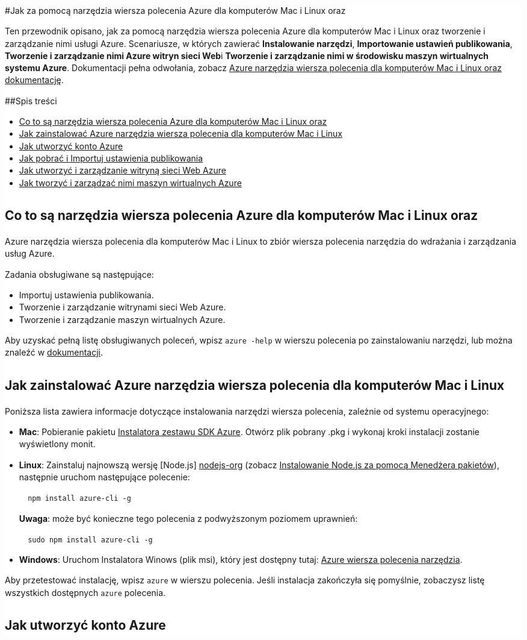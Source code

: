 #<a name="how-to-use-the-azure-command-line-tools-for-mac-and-linux"></a>Jak za pomocą narzędzia wiersza polecenia Azure dla komputerów Mac i Linux oraz

Ten przewodnik opisano, jak za pomocą narzędzia wiersza polecenia Azure dla komputerów Mac i Linux oraz tworzenie i zarządzanie nimi usługi Azure. Scenariusze, w których zawierać **Instalowanie narzędzi**, **Importowanie ustawień publikowania**, **Tworzenie i zarządzanie nimi Azure witryn sieci Web**i **Tworzenie i zarządzanie nimi w środowisku maszyn wirtualnych systemu Azure**. Dokumentacji pełna odwołania, zobacz [Azure narzędzia wiersza polecenia dla komputerów Mac i Linux oraz dokumentację][reference-docs]. 

##<a name="table-of-contents"></a>Spis treści
* [Co to są narzędzia wiersza polecenia Azure dla komputerów Mac i Linux oraz](#Overview)
* [Jak zainstalować Azure narzędzia wiersza polecenia dla komputerów Mac i Linux](#Download)
* [Jak utworzyć konto Azure](#CreateAccount)
* [Jak pobrać i Importuj ustawienia publikowania](#Account)
* [Jak utworzyć i zarządzanie witryną sieci Web Azure](#WebSites)
* [Jak tworzyć i zarządzać nimi maszyn wirtualnych Azure](#VMs)


<h2><a id="Overview"></a>Co to są narzędzia wiersza polecenia Azure dla komputerów Mac i Linux oraz</h2>

Azure narzędzia wiersza polecenia dla komputerów Mac i Linux to zbiór wiersza polecenia narzędzia do wdrażania i zarządzania usług Azure.
 
Zadania obsługiwane są następujące:

* Importuj ustawienia publikowania.
* Tworzenie i zarządzanie witrynami sieci Web Azure.
* Tworzenie i zarządzanie maszyn wirtualnych Azure.

Aby uzyskać pełną listę obsługiwanych poleceń, wpisz `azure -help` w wierszu polecenia po zainstalowaniu narzędzi, lub można znaleźć w [dokumentacji][reference-docs].

<h2><a id="Download">Jak zainstalować Azure narzędzia wiersza polecenia dla komputerów Mac i Linux</a></h2>

Poniższa lista zawiera informacje dotyczące instalowania narzędzi wiersza polecenia, zależnie od systemu operacyjnego:

* **Mac**: Pobieranie pakietu [Instalatora zestawu SDK Azure][mac-installer]. Otwórz plik pobrany .pkg i wykonaj kroki instalacji zostanie wyświetlony monit.

* **Linux**: Zainstaluj najnowszą wersję [Node.js] [ nodejs-org] (zobacz [Instalowanie Node.js za pomocą Menedżera pakietów][install-node-linux]), następnie uruchom następujące polecenie:

        npm install azure-cli -g

    **Uwaga**: może być konieczne tego polecenia z podwyższonym poziomem uprawnień:

        sudo npm install azure-cli -g

* **Windows**: Uruchom Instalatora Winows (plik msi), który jest dostępny tutaj: [Azure wiersza polecenia narzędzia][windows-installer].


Aby przetestować instalację, wpisz `azure` w wierszu polecenia. Jeśli instalacja zakończyła się pomyślnie, zobaczysz listę wszystkich dostępnych `azure` polecenia.

<h2><a id="CreateAccount"></a>Jak utworzyć konto Azure</h2>


[Azure Web Site]: ./media/crossplat-cmd-tools/freetrial.png
[nodejs-org]: http://nodejs.org/
[install-node-linux]: https://github.com/joyent/node/wiki/Installing-Node.js-via-package-manager
[mac-installer]: http://go.microsoft.com/fwlink/?LinkId=252249
[windows-installer]: http://go.microsoft.com/fwlink/?LinkID=275464
[reference-docs]: http://go.microsoft.com/fwlink/?LinkId=252246
[windowsazuredotcom]: http://www.windowsazure.com